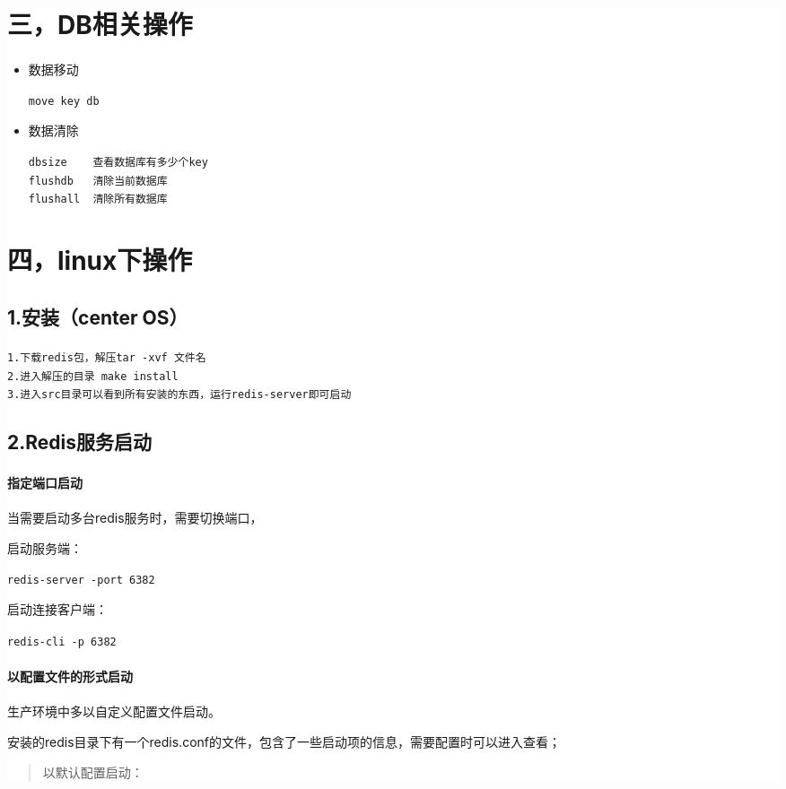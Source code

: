 

# 三，DB相关操作

- 数据移动

  ```
  move key db
  ```

- 数据清除

  ```c&#39;m&#39;d
  dbsize    查看数据库有多少个key
  flushdb   清除当前数据库
  flushall  清除所有数据库
  ```



# 四，linux下操作

## 1.安装（center OS）

```
1.下载redis包，解压tar -xvf 文件名
2.进入解压的目录 make install
3.进入src目录可以看到所有安装的东西，运行redis-server即可启动
```



## 2.Redis服务启动

#### 指定端口启动

当需要启动多台redis服务时，需要切换端口，

启动服务端：

```
redis-server -port 6382
```

启动连接客户端：

```
redis-cli -p 6382
```

#### 以配置文件的形式启动

生产环境中多以自定义配置文件启动。

安装的redis目录下有一个redis.conf的文件，包含了一些启动项的信息，需要配置时可以进入查看；

> 以默认配置启动：
